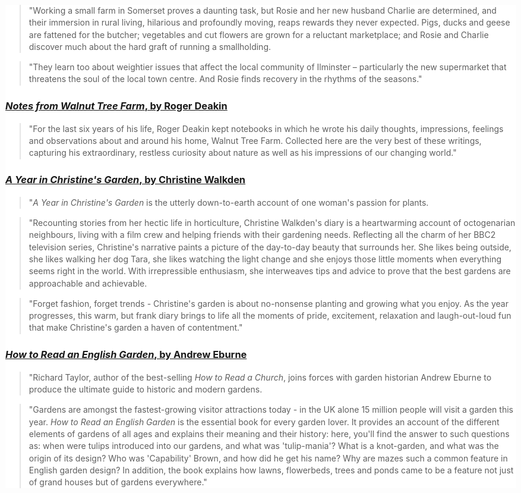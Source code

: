 > "Working a small farm in Somerset proves a daunting task, but Rosie and her new husband Charlie are determined, and their immersion in rural living, hilarious and profoundly moving, reaps rewards they never expected. Pigs, ducks and geese are fattened for the butcher; vegetables and cut flowers are grown for a reluctant marketplace; and Rosie and Charlie discover much about the hard graft of running a smallholding.

> "They learn too about weightier issues that affect the local community of Ilminster – particularly the new supermarket that threatens the soul of the local town centre. And Rosie finds recovery in the rhythms of the seasons."

### [<cite>Notes from Walnut Tree Farm</cite>, by Roger Deakin](https://suffolklibraries.overdrive.com/media/199861)

> "For the last six years of his life, Roger Deakin kept notebooks in which he wrote his daily thoughts, impressions, feelings and observations about and around his home, Walnut Tree Farm. Collected here are the very best of these writings, capturing his extraordinary, restless curiosity about nature as well as his impressions of our changing world."

### [<cite>A Year in Christine's Garden</cite>, by Christine Walkden](https://suffolklibraries.overdrive.com/media/564737)

> "<cite>A Year in Christine's Garden</cite> is the utterly down-to-earth account of one woman's passion for plants.

> "Recounting stories from her hectic life in horticulture, Christine Walkden's diary is a heartwarming account of octogenarian neighbours, living with a film crew and helping friends with their gardening needs. Reflecting all the charm of her BBC2 television series, Christine's narrative paints a picture of the day-to-day beauty that surrounds her. She likes being outside, she likes walking her dog Tara, she likes watching the light change and she enjoys those little moments when everything seems right in the world. With irrepressible enthusiasm, she interweaves tips and advice to prove that the best gardens are approachable and achievable.

> "Forget fashion, forget trends - Christine's garden is about no-nonsense planting and growing what you enjoy. As the year progresses, this warm, but frank diary brings to life all the moments of pride, excitement, relaxation and laugh-out-loud fun that make Christine's garden a haven of contentment."

### [<cite>How to Read an English Garden</cite>, by Andrew Eburne](https://suffolklibraries.overdrive.com/media/2685015)

> "Richard Taylor, author of the best-selling <cite>How to Read a Church</cite>, joins forces with garden historian Andrew Eburne to produce the ultimate guide to historic and modern gardens.

> "Gardens are amongst the fastest-growing visitor attractions today - in the UK alone 15 million people will visit a garden this year. <cite>How to Read an English Garden</cite> is the essential book for every garden lover. It provides an account of the different elements of gardens of all ages and explains their meaning and their history: here, you'll find the answer to such questions as: when were tulips introduced into our gardens, and what was 'tulip-mania'? What is a knot-garden, and what was the origin of its design? Who was 'Capability' Brown, and how did he get his name? Why are mazes such a common feature in English garden design? In addition, the book explains how lawns, flowerbeds, trees and ponds came to be a feature not just of grand houses but of gardens everywhere."
